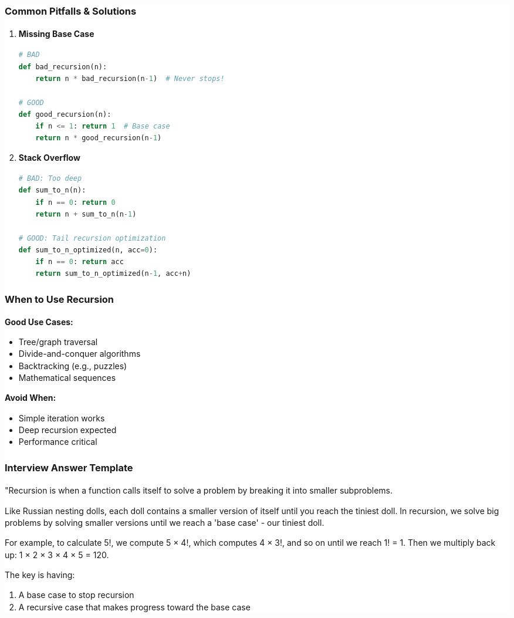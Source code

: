 ### Common Pitfalls & Solutions

1. **Missing Base Case**
   ```python
   # BAD
   def bad_recursion(n):
       return n * bad_recursion(n-1)  # Never stops!
   
   # GOOD
   def good_recursion(n):
       if n <= 1: return 1  # Base case
       return n * good_recursion(n-1)
   ```

2. **Stack Overflow**
   ```python
   # BAD: Too deep
   def sum_to_n(n):
       if n == 0: return 0
       return n + sum_to_n(n-1)
   
   # GOOD: Tail recursion optimization
   def sum_to_n_optimized(n, acc=0):
       if n == 0: return acc
       return sum_to_n_optimized(n-1, acc+n)
   ```

### When to Use Recursion

**Good Use Cases:**
- Tree/graph traversal
- Divide-and-conquer algorithms
- Backtracking (e.g., puzzles)
- Mathematical sequences

**Avoid When:**
- Simple iteration works
- Deep recursion expected
- Performance critical

### Interview Answer Template

"Recursion is when a function calls itself to solve a problem by breaking it into smaller subproblems. 

Like Russian nesting dolls, each doll contains a smaller version of itself until you reach the tiniest doll. In recursion, we solve big problems by solving smaller versions until we reach a 'base case' - our tiniest doll.

For example, to calculate 5!, we compute 5 × 4!, which computes 4 × 3!, and so on until we reach 1! = 1. Then we multiply back up: 1 × 2 × 3 × 4 × 5 = 120.

The key is having:
1. A base case to stop recursion
2. A recursive case that makes progress toward the base case
